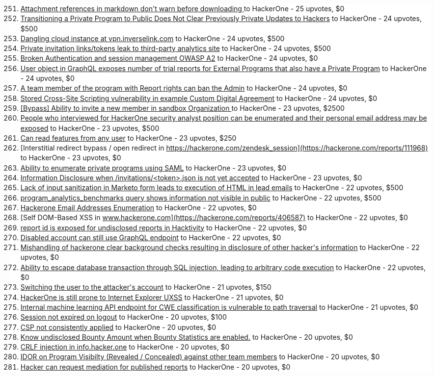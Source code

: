 251. [Attachment references in markdown don't warn before downloading ](https://hackerone.com/reports/1386277) to HackerOne - 25 upvotes, $0
252. [Transitioning a Private Program to Public Does Not Clear Previously Private Updates to Hackers](https://hackerone.com/reports/210190) to HackerOne - 24 upvotes, $500
253. [Dangling cloud instance at vpn.inverselink.com](https://hackerone.com/reports/1112679) to HackerOne - 24 upvotes, $500
254. [Private invitation links/tokens leak to third-party analytics site](https://hackerone.com/reports/1491127) to HackerOne - 24 upvotes, $500
255. [Broken Authentication and session management OWASP A2](https://hackerone.com/reports/284) to HackerOne - 24 upvotes, $0
256. [User object in GraphQL exposes number of trial reports for External Programs that also have a Private Program](https://hackerone.com/reports/350964) to HackerOne - 24 upvotes, $0
257. [A team member of the program with Report rights can ban the Admin](https://hackerone.com/reports/816143) to HackerOne - 24 upvotes, $0
258. [Stored Cross-Site Scripting vulnerability in example Custom Digital Agreement](https://hackerone.com/reports/983077) to HackerOne - 24 upvotes, $0
259. [[Bypass] Ability to invite a new member in  sandbox Organization ](https://hackerone.com/reports/1486417) to HackerOne - 23 upvotes, $2500
260. [People who interviewed for HackerOne security analyst position can be enumerated and their personal email address may be exposed](https://hackerone.com/reports/353310) to HackerOne - 23 upvotes, $500
261. [Can read features from any user](https://hackerone.com/reports/316810) to HackerOne - 23 upvotes, $250
262. [Interstitial redirect bypass / open redirect in https://hackerone.com/zendesk_session](https://hackerone.com/reports/111968) to HackerOne - 23 upvotes, $0
263. [Ability to enumerate private programs using SAML](https://hackerone.com/reports/167828) to HackerOne - 23 upvotes, $0
264. [Information Disclosure when /invitations/\<token\>.json is not yet accepted](https://hackerone.com/reports/290930) to HackerOne - 23 upvotes, $0
265. [Lack of input sanitization in Marketo form leads to execution of HTML in lead emails](https://hackerone.com/reports/220009) to HackerOne - 22 upvotes, $500
266. [program_analytics_benchmarks query shows information not visible in public](https://hackerone.com/reports/826176) to HackerOne - 22 upvotes, $500
267. [Hackerone Email Addresses Enumeration](https://hackerone.com/reports/2429) to HackerOne - 22 upvotes, $0
268. [Self DOM-Based XSS in www.hackerone.com](https://hackerone.com/reports/406587) to HackerOne - 22 upvotes, $0
269. [report id is exposed for undisclosed reports in Hacktivity](https://hackerone.com/reports/493484) to HackerOne - 22 upvotes, $0
270. [Disabled account can still use GraphQL endpoint](https://hackerone.com/reports/608656) to HackerOne - 22 upvotes, $0
271. [Mishandling of hackerone clear background checks resulting in disclosure of other hacker's information](https://hackerone.com/reports/1240162) to HackerOne - 22 upvotes, $0
272. [Ability to escape database transaction through SQL injection, leading to arbitrary code execution](https://hackerone.com/reports/1663299) to HackerOne - 22 upvotes, $0
273. [Switching the user to the attacker's account](https://hackerone.com/reports/727) to HackerOne - 21 upvotes, $150
274. [HackerOne is still prone to Internet Explorer UXSS](https://hackerone.com/reports/108056) to HackerOne - 21 upvotes, $0
275. [Internal machine learning API endpoint for CWE classification is vulnerable to path traversal](https://hackerone.com/reports/2032778) to HackerOne - 21 upvotes, $0
276. [Session not expired on logout](https://hackerone.com/reports/353) to HackerOne - 20 upvotes, $100
277. [CSP not consistently applied](https://hackerone.com/reports/321) to HackerOne - 20 upvotes, $0
278. [Know undisclosed Bounty Amount when Bounty Statistics are enabled.](https://hackerone.com/reports/148050) to HackerOne - 20 upvotes, $0
279. [CRLF injection in info.hacker.one](https://hackerone.com/reports/217058) to HackerOne - 20 upvotes, $0
280. [IDOR on Program Visibilty (Revealed / Concealed) against other team members](https://hackerone.com/reports/291721) to HackerOne - 20 upvotes, $0
281. [Hacker can request mediation for published reports](https://hackerone.com/reports/412988) to HackerOne - 20 upvotes, $0